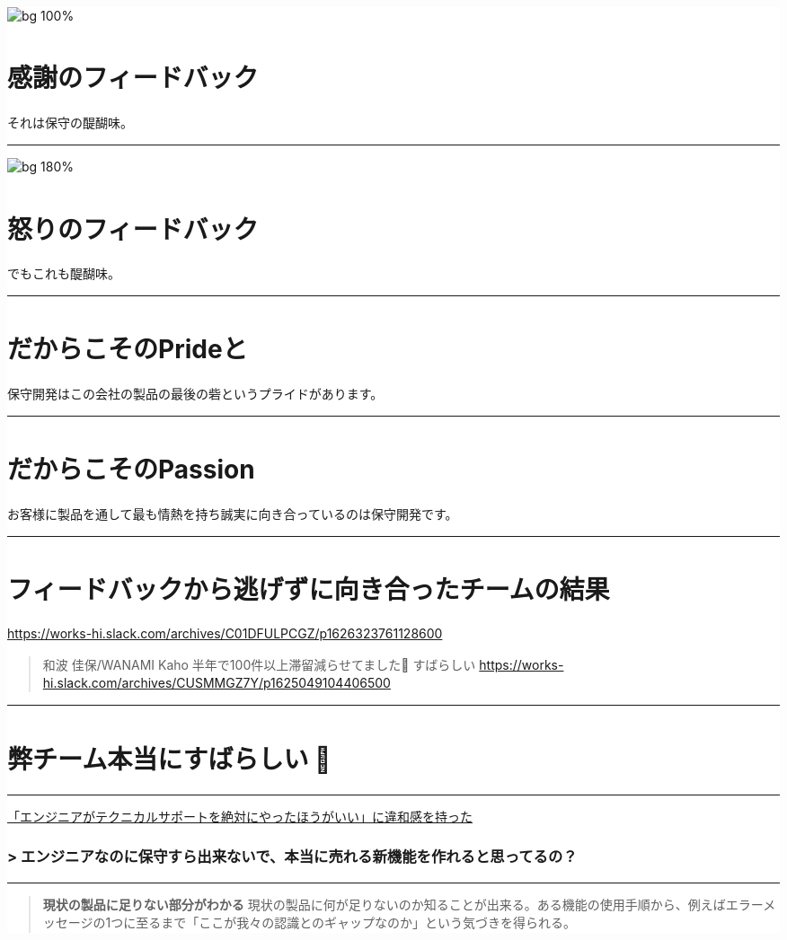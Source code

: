 
![bg 100%](./images/41698drsdl.png)
# 感謝のフィードバック

それは保守の醍醐味。


----

![bg 180%](./images/41698drsdl.png)
# 怒りのフィードバック

でもこれも醍醐味。

----

# だからこそのPrideと

保守開発はこの会社の製品の最後の砦というプライドがあります。

----

# だからこそのPassion

お客様に製品を通して最も情熱を持ち誠実に向き合っているのは保守開発です。

----

# フィードバックから逃げずに向き合ったチームの結果

https://works-hi.slack.com/archives/C01DFULPCGZ/p1626323761128600
> 和波 佳保/WANAMI Kaho
> 半年で100件以上滞留減らせてました:clap: すばらしい
> https://works-hi.slack.com/archives/CUSMMGZ7Y/p1625049104406500

----

# 弊チーム本当にすばらしい :clap:

----

[「エンジニアがテクニカルサポートを絶対にやったほうがいい」に違和感を持った](https://qiita.com/e99h2121/items/b5c2497000c32d6fd3c3)

### > エンジニアなのに保守すら出来ないで、本当に売れる新機能を作れると思ってるの？

---

> **現状の製品に足りない部分がわかる**
現状の製品に何が足りないのか知ることが出来る。ある機能の使用手順から、例えばエラーメッセージの1つに至るまで「ここが我々の認識とのギャップなのか」という気づきを得られる。
